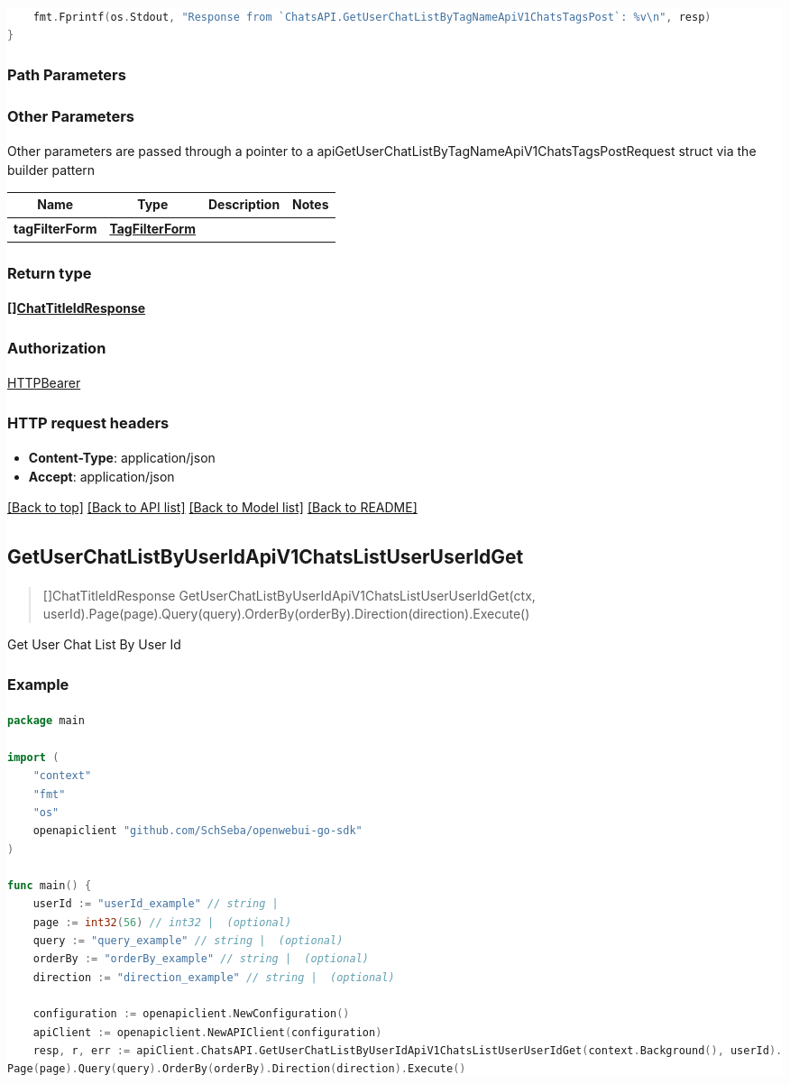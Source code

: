 ```go
	fmt.Fprintf(os.Stdout, "Response from `ChatsAPI.GetUserChatListByTagNameApiV1ChatsTagsPost`: %v\n", resp)
}
```

### Path Parameters



### Other Parameters

Other parameters are passed through a pointer to a apiGetUserChatListByTagNameApiV1ChatsTagsPostRequest struct via the builder pattern


Name | Type | Description  | Notes
------------- | ------------- | ------------- | -------------
 **tagFilterForm** | [**TagFilterForm**](TagFilterForm.md) |  | 

### Return type

[**[]ChatTitleIdResponse**](ChatTitleIdResponse.md)

### Authorization

[HTTPBearer](../README.md#HTTPBearer)

### HTTP request headers

- **Content-Type**: application/json
- **Accept**: application/json

[[Back to top]](#) [[Back to API list]](../README.md#documentation-for-api-endpoints)
[[Back to Model list]](../README.md#documentation-for-models)
[[Back to README]](../README.md)


## GetUserChatListByUserIdApiV1ChatsListUserUserIdGet

> []ChatTitleIdResponse GetUserChatListByUserIdApiV1ChatsListUserUserIdGet(ctx, userId).Page(page).Query(query).OrderBy(orderBy).Direction(direction).Execute()

Get User Chat List By User Id

### Example

```go
package main

import (
	"context"
	"fmt"
	"os"
	openapiclient "github.com/SchSeba/openwebui-go-sdk"
)

func main() {
	userId := "userId_example" // string | 
	page := int32(56) // int32 |  (optional)
	query := "query_example" // string |  (optional)
	orderBy := "orderBy_example" // string |  (optional)
	direction := "direction_example" // string |  (optional)

	configuration := openapiclient.NewConfiguration()
	apiClient := openapiclient.NewAPIClient(configuration)
	resp, r, err := apiClient.ChatsAPI.GetUserChatListByUserIdApiV1ChatsListUserUserIdGet(context.Background(), userId).Page(page).Query(query).OrderBy(orderBy).Direction(direction).Execute()
```